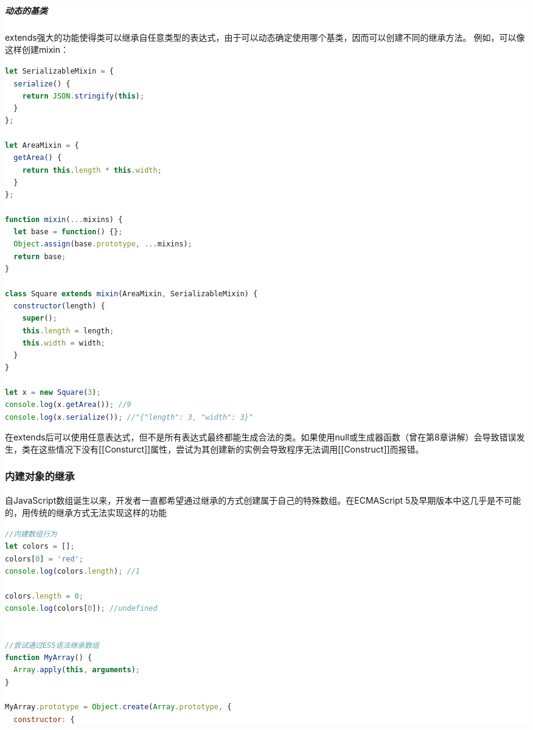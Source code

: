 
##### 动态的基类
extends强大的功能使得类可以继承自任意类型的表达式，由于可以动态确定使用哪个基类，因而可以创建不同的继承方法。
例如，可以像这样创建mixin：

```javascript
let SerializableMixin = {
  serialize() {
    return JSON.stringify(this);
  }
};

let AreaMixin = {
  getArea() {
    return this.length * this.width;
  }
};

function mixin(...mixins) {
  let base = function() {};
  Object.assign(base.prototype, ...mixins);
  return base;
}

class Square extends mixin(AreaMixin, SerializableMixin) {
  constructor(length) {
    super();
    this.length = length;
    this.width = width;
  }
}

let x = new Square(3);
console.log(x.getArea()); //9
console.log(x.serialize()); //"{"length": 3, "width": 3}"
```


在extends后可以使用任意表达式，但不是所有表达式最终都能生成合法的类。如果使用null或生成器函数（曾在第8章讲解）会导致错误发生，类在这些情况下没有[[Consturct]]属性，尝试为其创建新的实例会导致程序无法调用[[Construct]]而报错。









### 内建对象的继承

自JavaScript数组诞生以来，开发者一直都希望通过继承的方式创建属于自己的特殊数组。在ECMAScript 5及早期版本中这几乎是不可能的，用传统的继承方式无法实现这样的功能

```javascript
//内建数组行为
let colors = [];
colors[0] = 'red';
console.log(colors.length); //1

colors.length = 0;
console.log(colors[0]); //undefined


//尝试通过ES5语法继承数组
function MyArray() {
  Array.apply(this, arguments);
}

MyArray.prototype = Object.create(Array.prototype, {
  constructor: {
```